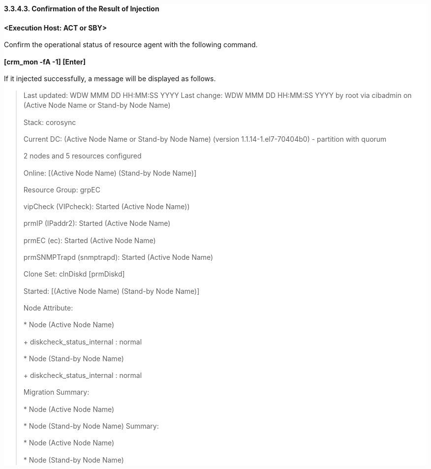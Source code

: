 #### 3.3.4.3. Confirmation of the Result of Injection

**&lt;Execution Host\: ACT or SBY&gt;**

Confirm the operational status of resource agent with the following
command.


**\[crm\_mon -fA -1\] \[Enter\]**

If it injected successfully, a message will be displayed as follows.

> Last updated: WDW MMM DD HH:MM:SS YYYY Last change: WDW MMM DD
> HH:MM:SS YYYY by root via cibadmin on (Active Node Name or Stand-by
> Node Name)
>
> Stack: corosync
>
> Current DC: (Active Node Name or Stand-by Node Name) (version
> 1.1.14-1.el7-70404b0) - partition with quorum
>
> 2 nodes and 5 resources configured
>
> Online: \[(Active Node Name) (Stand-by Node Name)\]
>
> Resource Group: grpEC
>
> vipCheck (VIPcheck): Started (Active Node Name))
>
> prmIP (IPaddr2): Started (Active Node Name)
>
> prmEC (ec): Started (Active Node Name)
>
> prmSNMPTrapd (snmptrapd): Started (Active Node Name)
>
> Clone Set: clnDiskd \[prmDiskd\]
>
> Started: \[(Active Node Name) (Stand-by Node Name)\]
>
> Node Attribute:
>
> \* Node (Active Node Name)
>
> \+ diskcheck\_status\_internal : normal
>
> \* Node (Stand-by Node Name)
>
> \+ diskcheck\_status\_internal : normal
>
> Migration Summary:
>
> \* Node (Active Node Name)
>
> \* Node (Stand-by Node Name)
> Summary:
>
> \* Node (Active Node Name)
>
> \* Node (Stand-by Node Name)
